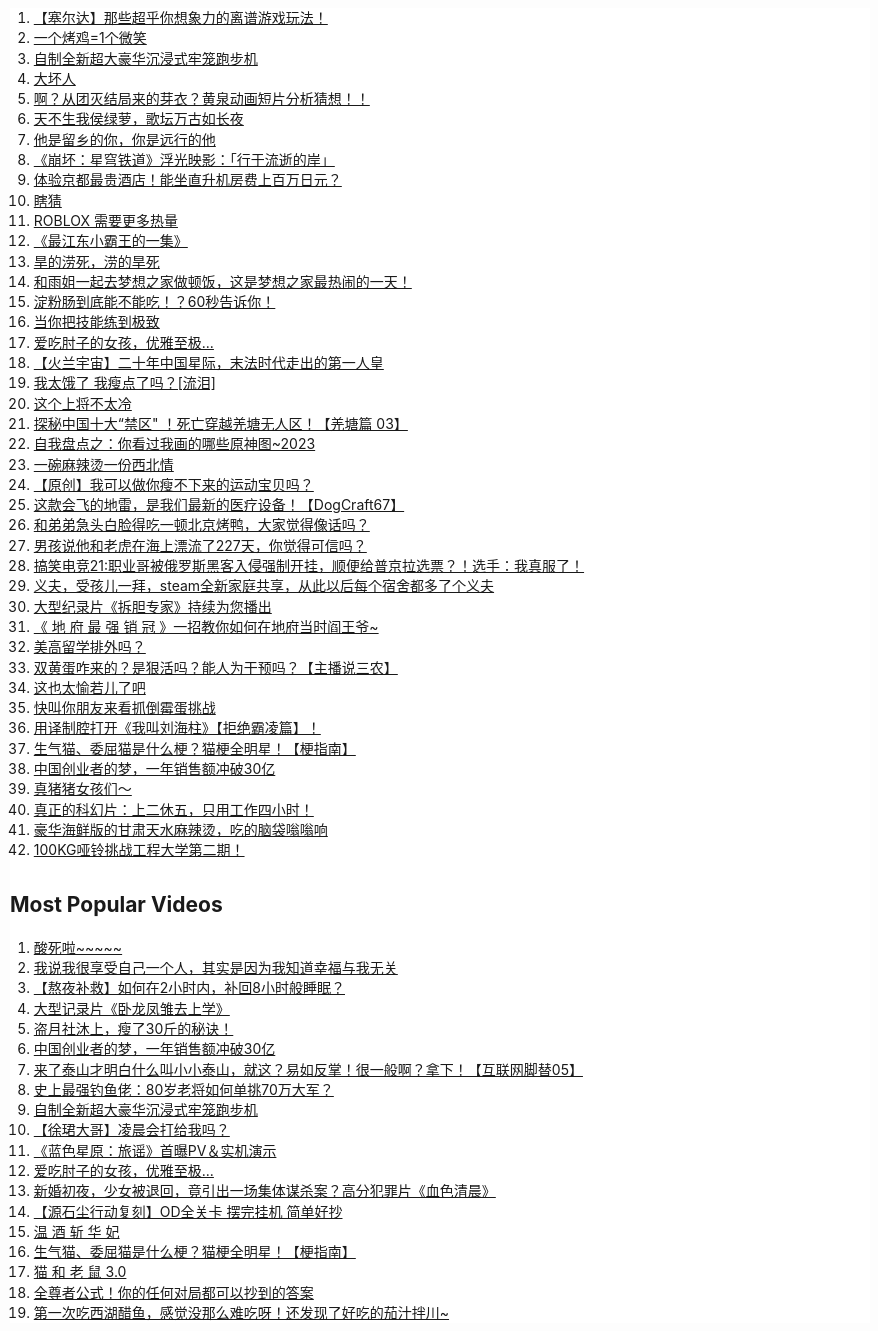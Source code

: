 1. [【塞尔达】那些超乎你想象力的离谱游戏玩法！](https://www.bilibili.com/video/BV1qm411R7sg)
1. [一个烤鸡=1个微笑](https://www.bilibili.com/video/BV1Xy421v7H7)
1. [自制全新超大豪华沉浸式牢笼跑步机](https://www.bilibili.com/video/BV1EZ42187Hg)
1. [大坏人](https://www.bilibili.com/video/BV1rK421v7ya)
1. [啊？从团灭结局来的芽衣？黄泉动画短片分析猜想！！](https://www.bilibili.com/video/BV1ii421R71p)
1. [天不生我侯绿萝，歌坛万古如长夜](https://www.bilibili.com/video/BV1Nj421o75v)
1. [他是留乡的你，你是远行的他](https://www.bilibili.com/video/BV1Nj421o7s1)
1. [《崩坏：星穹铁道》浮光映影：「行于流逝的岸」](https://www.bilibili.com/video/BV1kD421j7KM)
1. [体验京都最贵酒店！能坐直升机房费上百万日元？](https://www.bilibili.com/video/BV1g6421F7CT)
1. [瞎猜](https://www.bilibili.com/video/BV1At42157TL)
1. [ROBLOX 需要更多热量](https://www.bilibili.com/video/BV1xj421R7jv)
1. [《最江东小霸王的一集》](https://www.bilibili.com/video/BV1ZJ4m1b7kA)
1. [旱的涝死，涝的旱死](https://www.bilibili.com/video/BV1AF4m1w7gW)
1. [和雨姐一起去梦想之家做顿饭，这是梦想之家最热闹的一天！](https://www.bilibili.com/video/BV1xt421V7WL)
1. [淀粉肠到底能不能吃！？60秒告诉你！](https://www.bilibili.com/video/BV1v1421Q7i2)
1. [当你把技能练到极致](https://www.bilibili.com/video/BV1Hu4m1M7Hi)
1. [爱吃肘子的女孩，优雅至极...](https://www.bilibili.com/video/BV1SH4y1p7sE)
1. [【火兰宇宙】二十年中国星际，末法时代走出的第一人皇](https://www.bilibili.com/video/BV1Df421f7wC)
1. [我太饿了 我瘦点了吗？[流泪]](https://www.bilibili.com/video/BV15J4m187eq)
1. [这个上将不太冷](https://www.bilibili.com/video/BV1K2421K79Y)
1. [探秘中国十大“禁区" ！死亡穿越羌塘无人区！【羌塘篇  03】](https://www.bilibili.com/video/BV1ur421n79Z)
1. [自我盘点之：你看过我画的哪些原神图~2023](https://www.bilibili.com/video/BV1Kx421y7Gq)
1. [一碗麻辣烫一份西北情](https://www.bilibili.com/video/BV1uF4m1w7s5)
1. [【原创】我可以做你瘦不下来的运动宝贝吗？](https://www.bilibili.com/video/BV1UW421F7eT)
1. [这款会飞的地雷，是我们最新的医疗设备！【DogCraft67】](https://www.bilibili.com/video/BV1N6421c7Ya)
1. [和弟弟急头白脸得吃一顿北京烤鸭，大家觉得像话吗？](https://www.bilibili.com/video/BV1vZ421h776)
1. [男孩说他和老虎在海上漂流了227天，你觉得可信吗？](https://www.bilibili.com/video/BV1vK421v7jY)
1. [搞笑电竞21:职业哥被俄罗斯黑客入侵强制开挂，顺便给普京拉选票？！选手：我真服了！](https://www.bilibili.com/video/BV1GJ4m187GZ)
1. [义夫，受孩儿一拜，steam全新家庭共享，从此以后每个宿舍都多了个义夫](https://www.bilibili.com/video/BV15w4m1R75b)
1. [大型纪录片《拆胆专家》持续为您播出](https://www.bilibili.com/video/BV1qD421j7Kt)
1. [《 地 府 最 强 销 冠 》一招教你如何在地府当时阎王爷~](https://www.bilibili.com/video/BV15D4217772)
1. [美高留学排外吗？](https://www.bilibili.com/video/BV1AJ4m187kT)
1. [双黄蛋咋来的？是狠活吗？能人为干预吗？【主播说三农】](https://www.bilibili.com/video/BV1wi421d7tF)
1. [这也太愉若儿了吧](https://www.bilibili.com/video/BV1ep421U734)
1. [快叫你朋友来看抓倒霉蛋挑战](https://www.bilibili.com/video/BV1yj421d7T7)
1. [用译制腔打开《我叫刘海柱》【拒绝霸凌篇】！](https://www.bilibili.com/video/BV1HA4m1P7kr)
1. [生气猫、委屈猫是什么梗？猫梗全明星！【梗指南】](https://www.bilibili.com/video/BV1em411k7kh)
1. [中国创业者的梦，一年销售额冲破30亿](https://www.bilibili.com/video/BV11x421k7Tr)
1. [真猪猪女孩们～](https://www.bilibili.com/video/BV1AZ421t7cD)
1. [真正的科幻片：上二休五，只用工作四小时！](https://www.bilibili.com/video/BV1vi42197X2)
1. [豪华海鲜版的甘肃天水麻辣烫，吃的脑袋嗡嗡响](https://www.bilibili.com/video/BV1cr421H7Jf)
1. [100KG哑铃挑战工程大学第二期！](https://www.bilibili.com/video/BV1L6421w7GN)

## Most Popular Videos
1. [酸死啦~~~~~](https://www.bilibili.com/video/BV1NK421472R)
1. [我说我很享受自己一个人，其实是因为我知道幸福与我无关](https://www.bilibili.com/video/BV1gj421d777)
1. [【熬夜补救】如何在2小时内，补回8小时般睡眠？](https://www.bilibili.com/video/BV1pZ42187YU)
1. [大型记录片《卧龙凤雏去上学》](https://www.bilibili.com/video/BV16u4m1g7pU)
1. [盗月社沐上，瘦了30斤的秘诀！](https://www.bilibili.com/video/BV1Ft421G7s5)
1. [中国创业者的梦，一年销售额冲破30亿](https://www.bilibili.com/video/BV11x421k7Tr)
1. [来了泰山才明白什么叫小小泰山，就这？易如反掌！很一般啊？拿下！【互联网脚替05】](https://www.bilibili.com/video/BV1Dx4y127bB)
1. [史上最强钓鱼佬：80岁老将如何单挑70万大军？](https://www.bilibili.com/video/BV1qr42187uK)
1. [自制全新超大豪华沉浸式牢笼跑步机](https://www.bilibili.com/video/BV1EZ42187Hg)
1. [【徐珺大哥】凌晨会打给我吗？](https://www.bilibili.com/video/BV1ot421372e)
1. [《蓝色星原：旅谣》首曝PV＆实机演示](https://www.bilibili.com/video/BV1Jr421n7n4)
1. [爱吃肘子的女孩，优雅至极...](https://www.bilibili.com/video/BV1SH4y1p7sE)
1. [新婚初夜，少女被退回，竟引出一场集体谋杀案？高分犯罪片《血色清晨》](https://www.bilibili.com/video/BV1oj421o7YD)
1. [【源石尘行动复刻】OD全关卡 摆完挂机 简单好抄](https://www.bilibili.com/video/BV1tf421Z7WW)
1. [温 酒 斩 华 妃](https://www.bilibili.com/video/BV1Mp421m7Ck)
1. [生气猫、委屈猫是什么梗？猫梗全明星！【梗指南】](https://www.bilibili.com/video/BV1em411k7kh)
1. [猫 和 老 鼠 3.0](https://www.bilibili.com/video/BV1Gu4m1M7ki)
1. [全尊者公式！你的任何对局都可以抄到的答案](https://www.bilibili.com/video/BV1rJ4m1773E)
1. [第一次吃西湖醋鱼，感觉没那么难吃呀！还发现了好吃的茄汁拌川~](https://www.bilibili.com/video/BV1pC41187zh)